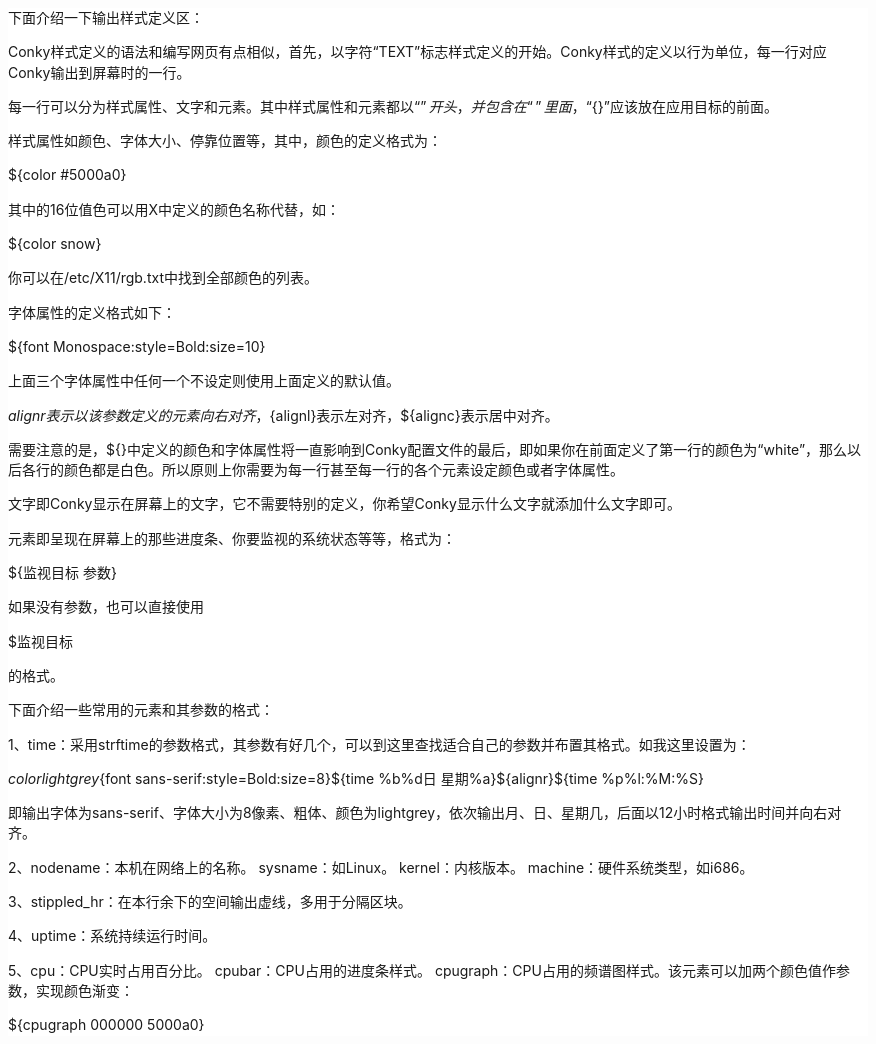下面介绍一下输出样式定义区：

Conky样式定义的语法和编写网页有点相似，首先，以字符“TEXT”标志样式定义的开始。Conky样式的定义以行为单位，每一行对应Conky输出到屏幕时的一行。

每一行可以分为样式属性、文字和元素。其中样式属性和元素都以“$”开头，并包含在“{}”里面，“${}”应该放在应用目标的前面。

样式属性如颜色、字体大小、停靠位置等，其中，颜色的定义格式为：

${color #5000a0}

其中的16位值色可以用X中定义的颜色名称代替，如：

${color snow}

你可以在/etc/X11/rgb.txt中找到全部颜色的列表。

字体属性的定义格式如下：

${font Monospace:style=Bold:size=10}

上面三个字体属性中任何一个不设定则使用上面定义的默认值。

${alignr}表示以该参数定义的元素向右对齐，${alignl}表示左对齐，${alignc}表示居中对齐。

需要注意的是，${}中定义的颜色和字体属性将一直影响到Conky配置文件的最后，即如果你在前面定义了第一行的颜色为“white”，那么以后各行的颜色都是白色。所以原则上你需要为每一行甚至每一行的各个元素设定颜色或者字体属性。




文字即Conky显示在屏幕上的文字，它不需要特别的定义，你希望Conky显示什么文字就添加什么文字即可。

元素即呈现在屏幕上的那些进度条、你要监视的系统状态等等，格式为：

${监视目标 参数}

如果没有参数，也可以直接使用

$监视目标

的格式。

下面介绍一些常用的元素和其参数的格式：

1、time：采用strftime的参数格式，其参数有好几个，可以到这里查找适合自己的参数并布置其格式。如我这里设置为：

${color lightgrey}${font sans-serif:style=Bold:size=8}${time %b%d日 星期%a}${alignr}${time %p%l:%M:%S}

即输出字体为sans-serif、字体大小为8像素、粗体、颜色为lightgrey，依次输出月、日、星期几，后面以12小时格式输出时间并向右对齐。

2、nodename：本机在网络上的名称。
sysname：如Linux。
kernel：内核版本。
machine：硬件系统类型，如i686。

3、stippled_hr：在本行余下的空间输出虚线，多用于分隔区块。

4、uptime：系统持续运行时间。

5、cpu：CPU实时占用百分比。
cpubar：CPU占用的进度条样式。
cpugraph：CPU占用的频谱图样式。该元素可以加两个颜色值作参数，实现颜色渐变：

${cpugraph 000000 5000a0}
